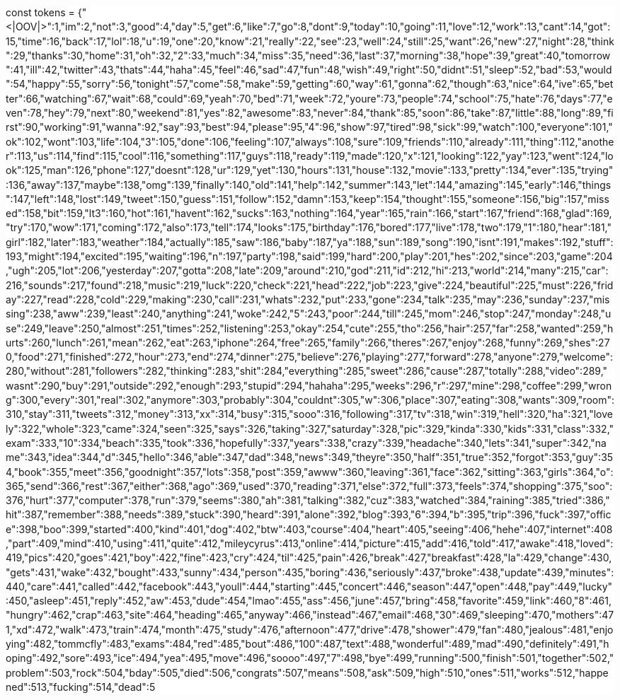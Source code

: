   const tokens =
{"<|OOV|>":1,"im":2,"not":3,"good":4,"day":5,"get":6,"like":7,"go":8,"dont":9,"today":10,"going":11,"love":12,"work":13,"cant":14,"got":15,"time":16,"back":17,"lol":18,"u":19,"one":20,"know":21,"really":22,"see":23,"well":24,"still":25,"want":26,"new":27,"night":28,"think":29,"thanks":30,"home":31,"oh":32,"2":33,"much":34,"miss":35,"need":36,"last":37,"morning":38,"hope":39,"great":40,"tomorrow":41,"ill":42,"twitter":43,"thats":44,"haha":45,"feel":46,"sad":47,"fun":48,"wish":49,"right":50,"didnt":51,"sleep":52,"bad":53,"would":54,"happy":55,"sorry":56,"tonight":57,"come":58,"make":59,"getting":60,"way":61,"gonna":62,"though":63,"nice":64,"ive":65,"better":66,"watching":67,"wait":68,"could":69,"yeah":70,"bed":71,"week":72,"youre":73,"people":74,"school":75,"hate":76,"days":77,"even":78,"hey":79,"next":80,"weekend":81,"yes":82,"awesome":83,"never":84,"thank":85,"soon":86,"take":87,"little":88,"long":89,"first":90,"working":91,"wanna":92,"say":93,"best":94,"please":95,"4":96,"show":97,"tired":98,"sick":99,"watch":100,"everyone":101,"ok":102,"wont":103,"life":104,"3":105,"done":106,"feeling":107,"always":108,"sure":109,"friends":110,"already":111,"thing":112,"another":113,"us":114,"find":115,"cool":116,"something":117,"guys":118,"ready":119,"made":120,"x":121,"looking":122,"yay":123,"went":124,"look":125,"man":126,"phone":127,"doesnt":128,"ur":129,"yet":130,"hours":131,"house":132,"movie":133,"pretty":134,"ever":135,"trying":136,"away":137,"maybe":138,"omg":139,"finally":140,"old":141,"help":142,"summer":143,"let":144,"amazing":145,"early":146,"things":147,"left":148,"lost":149,"tweet":150,"guess":151,"follow":152,"damn":153,"keep":154,"thought":155,"someone":156,"big":157,"missed":158,"bit":159,"lt3":160,"hot":161,"havent":162,"sucks":163,"nothing":164,"year":165,"rain":166,"start":167,"friend":168,"glad":169,"try":170,"wow":171,"coming":172,"also":173,"tell":174,"looks":175,"birthday":176,"bored":177,"live":178,"two":179,"1":180,"hear":181,"girl":182,"later":183,"weather":184,"actually":185,"saw":186,"baby":187,"ya":188,"sun":189,"song":190,"isnt":191,"makes":192,"stuff":193,"might":194,"excited":195,"waiting":196,"n":197,"party":198,"said":199,"hard":200,"play":201,"hes":202,"since":203,"game":204,"ugh":205,"lot":206,"yesterday":207,"gotta":208,"late":209,"around":210,"god":211,"id":212,"hi":213,"world":214,"many":215,"car":216,"sounds":217,"found":218,"music":219,"luck":220,"check":221,"head":222,"job":223,"give":224,"beautiful":225,"must":226,"friday":227,"read":228,"cold":229,"making":230,"call":231,"whats":232,"put":233,"gone":234,"talk":235,"may":236,"sunday":237,"missing":238,"aww":239,"least":240,"anything":241,"woke":242,"5":243,"poor":244,"till":245,"mom":246,"stop":247,"monday":248,"use":249,"leave":250,"almost":251,"times":252,"listening":253,"okay":254,"cute":255,"tho":256,"hair":257,"far":258,"wanted":259,"hurts":260,"lunch":261,"mean":262,"eat":263,"iphone":264,"free":265,"family":266,"theres":267,"enjoy":268,"funny":269,"shes":270,"food":271,"finished":272,"hour":273,"end":274,"dinner":275,"believe":276,"playing":277,"forward":278,"anyone":279,"welcome":280,"without":281,"followers":282,"thinking":283,"shit":284,"everything":285,"sweet":286,"cause":287,"totally":288,"video":289,"wasnt":290,"buy":291,"outside":292,"enough":293,"stupid":294,"hahaha":295,"weeks":296,"r":297,"mine":298,"coffee":299,"wrong":300,"every":301,"real":302,"anymore":303,"probably":304,"couldnt":305,"w":306,"place":307,"eating":308,"wants":309,"room":310,"stay":311,"tweets":312,"money":313,"xx":314,"busy":315,"sooo":316,"following":317,"tv":318,"win":319,"hell":320,"ha":321,"lovely":322,"whole":323,"came":324,"seen":325,"says":326,"taking":327,"saturday":328,"pic":329,"kinda":330,"kids":331,"class":332,"exam":333,"10":334,"beach":335,"took":336,"hopefully":337,"years":338,"crazy":339,"headache":340,"lets":341,"super":342,"name":343,"idea":344,"d":345,"hello":346,"able":347,"dad":348,"news":349,"theyre":350,"half":351,"true":352,"forgot":353,"guy":354,"book":355,"meet":356,"goodnight":357,"lots":358,"post":359,"awww":360,"leaving":361,"face":362,"sitting":363,"girls":364,"o":365,"send":366,"rest":367,"either":368,"ago":369,"used":370,"reading":371,"else":372,"full":373,"feels":374,"shopping":375,"soo":376,"hurt":377,"computer":378,"run":379,"seems":380,"ah":381,"talking":382,"cuz":383,"watched":384,"raining":385,"tried":386,"hit":387,"remember":388,"needs":389,"stuck":390,"heard":391,"alone":392,"blog":393,"6":394,"b":395,"trip":396,"fuck":397,"office":398,"boo":399,"started":400,"kind":401,"dog":402,"btw":403,"course":404,"heart":405,"seeing":406,"hehe":407,"internet":408,"part":409,"mind":410,"using":411,"quite":412,"mileycyrus":413,"online":414,"picture":415,"add":416,"told":417,"awake":418,"loved":419,"pics":420,"goes":421,"boy":422,"fine":423,"cry":424,"til":425,"pain":426,"break":427,"breakfast":428,"la":429,"change":430,"gets":431,"wake":432,"bought":433,"sunny":434,"person":435,"boring":436,"seriously":437,"broke":438,"update":439,"minutes":440,"care":441,"called":442,"facebook":443,"youll":444,"starting":445,"concert":446,"season":447,"open":448,"pay":449,"lucky":450,"asleep":451,"reply":452,"aw":453,"dude":454,"lmao":455,"ass":456,"june":457,"bring":458,"favorite":459,"link":460,"8":461,"hungry":462,"crap":463,"site":464,"heading":465,"anyway":466,"instead":467,"email":468,"30":469,"sleeping":470,"mothers":471,"xd":472,"walk":473,"train":474,"month":475,"study":476,"afternoon":477,"drive":478,"shower":479,"fan":480,"jealous":481,"enjoying":482,"tommcfly":483,"exams":484,"red":485,"bout":486,"100":487,"text":488,"wonderful":489,"mad":490,"definitely":491,"hoping":492,"sore":493,"ice":494,"yea":495,"move":496,"soooo":497,"7":498,"bye":499,"running":500,"finish":501,"together":502,"problem":503,"rock":504,"bday":505,"died":506,"congrats":507,"means":508,"ask":509,"high":510,"ones":511,"works":512,"happened":513,"fucking":514,"dead":5